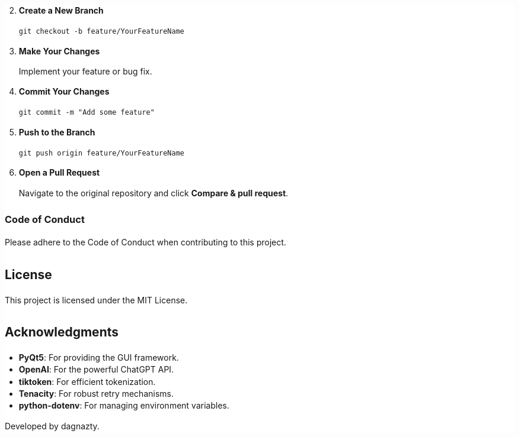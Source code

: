 2. **Create a New Branch**

   `git checkout -b feature/YourFeatureName`

3. **Make Your Changes**

   Implement your feature or bug fix.

4. **Commit Your Changes**

   `git commit -m "Add some feature"`

5. **Push to the Branch**

   `git push origin feature/YourFeatureName`

6. **Open a Pull Request**

   Navigate to the original repository and click **Compare & pull request**.

### Code of Conduct

Please adhere to the Code of Conduct when contributing to this project.

## License

This project is licensed under the MIT License.

## Acknowledgments

- **PyQt5**: For providing the GUI framework.
- **OpenAI**: For the powerful ChatGPT API.
- **tiktoken**: For efficient tokenization.
- **Tenacity**: For robust retry mechanisms.
- **python-dotenv**: For managing environment variables.

Developed by dagnazty.